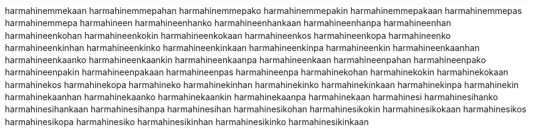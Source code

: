 harmahinemmekaan
harmahinemmepahan
harmahinemmepako
harmahinemmepakin
harmahinemmepakaan
harmahinemmepas
harmahinemmepa
harmahineen
harmahineenhanko
harmahineenhankaan
harmahineenhanpa
harmahineenhan
harmahineenkohan
harmahineenkokin
harmahineenkokaan
harmahineenkos
harmahineenkopa
harmahineenko
harmahineenkinhan
harmahineenkinko
harmahineenkinkaan
harmahineenkinpa
harmahineenkin
harmahineenkaanhan
harmahineenkaanko
harmahineenkaankin
harmahineenkaanpa
harmahineenkaan
harmahineenpahan
harmahineenpako
harmahineenpakin
harmahineenpakaan
harmahineenpas
harmahineenpa
harmahinekohan
harmahinekokin
harmahinekokaan
harmahinekos
harmahinekopa
harmahineko
harmahinekinhan
harmahinekinko
harmahinekinkaan
harmahinekinpa
harmahinekin
harmahinekaanhan
harmahinekaanko
harmahinekaankin
harmahinekaanpa
harmahinekaan
harmahinesi
harmahinesihanko
harmahinesihankaan
harmahinesihanpa
harmahinesihan
harmahinesikohan
harmahinesikokin
harmahinesikokaan
harmahinesikos
harmahinesikopa
harmahinesiko
harmahinesikinhan
harmahinesikinko
harmahinesikinkaan